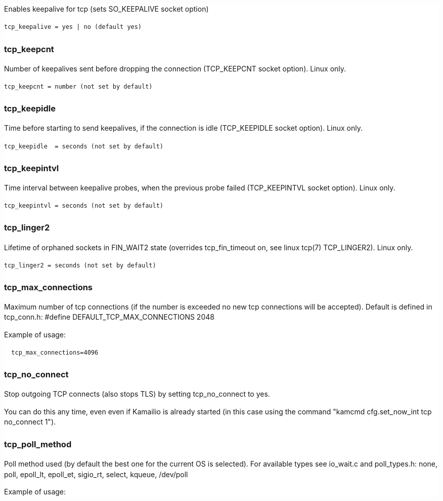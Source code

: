 Enables keepalive for tcp (sets SO_KEEPALIVE socket option)

    tcp_keepalive = yes | no (default yes)

### tcp_keepcnt

Number of keepalives sent before dropping the connection (TCP_KEEPCNT
socket option). Linux only.

    tcp_keepcnt = number (not set by default)

### tcp_keepidle

Time before starting to send keepalives, if the connection is idle
(TCP_KEEPIDLE socket option). Linux only.

    tcp_keepidle  = seconds (not set by default)

### tcp_keepintvl

Time interval between keepalive probes, when the previous probe failed
(TCP_KEEPINTVL socket option). Linux only.

    tcp_keepintvl = seconds (not set by default)

### tcp_linger2

Lifetime of orphaned sockets in FIN_WAIT2 state (overrides
tcp_fin_timeout on, see linux tcp(7) TCP_LINGER2). Linux only.

    tcp_linger2 = seconds (not set by default)

### tcp_max_connections

Maximum number of tcp connections (if the number is exceeded no new tcp
connections will be accepted). Default is defined in tcp_conn.h: #define
DEFAULT_TCP_MAX_CONNECTIONS 2048

Example of usage:

      tcp_max_connections=4096

### tcp_no_connect

Stop outgoing TCP connects (also stops TLS) by setting tcp_no_connect to
yes.

You can do this any time, even even if Kamailio is already started (in
this case using the command "kamcmd cfg.set_now_int tcp no_connect 1").

### tcp_poll_method

Poll method used (by default the best one for the current OS is
selected). For available types see io_wait.c and poll_types.h: none,
poll, epoll_lt, epoll_et, sigio_rt, select, kqueue, /dev/poll

Example of usage:
